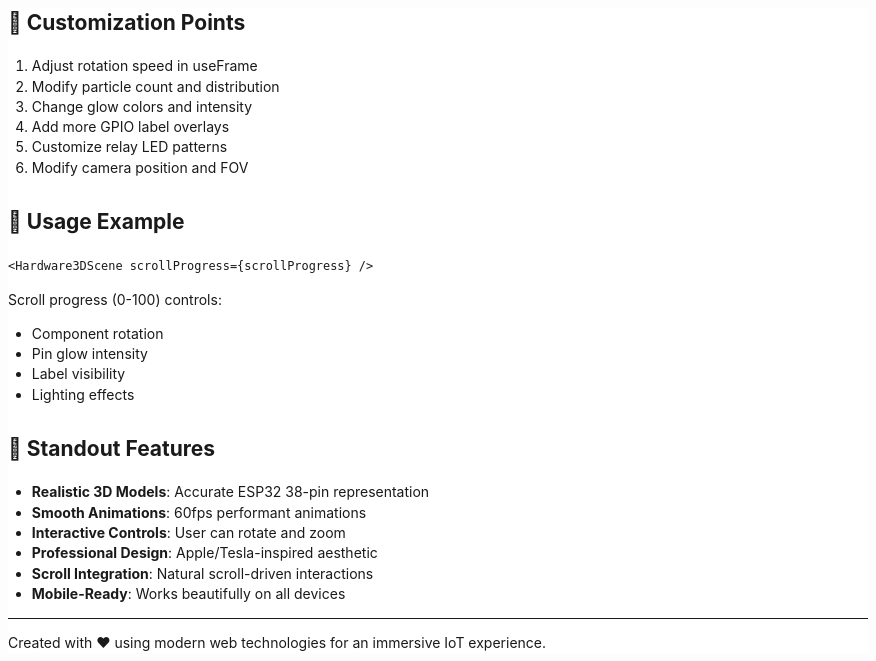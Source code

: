 ## 🔧 Customization Points
1. Adjust rotation speed in useFrame
2. Modify particle count and distribution
3. Change glow colors and intensity
4. Add more GPIO label overlays
5. Customize relay LED patterns
6. Modify camera position and FOV

## 📖 Usage Example
```tsx
<Hardware3DScene scrollProgress={scrollProgress} />
```

Scroll progress (0-100) controls:
- Component rotation
- Pin glow intensity
- Label visibility
- Lighting effects

## 🌟 Standout Features
- **Realistic 3D Models**: Accurate ESP32 38-pin representation
- **Smooth Animations**: 60fps performant animations
- **Interactive Controls**: User can rotate and zoom
- **Professional Design**: Apple/Tesla-inspired aesthetic
- **Scroll Integration**: Natural scroll-driven interactions
- **Mobile-Ready**: Works beautifully on all devices

---

Created with ❤️ using modern web technologies for an immersive IoT experience.
